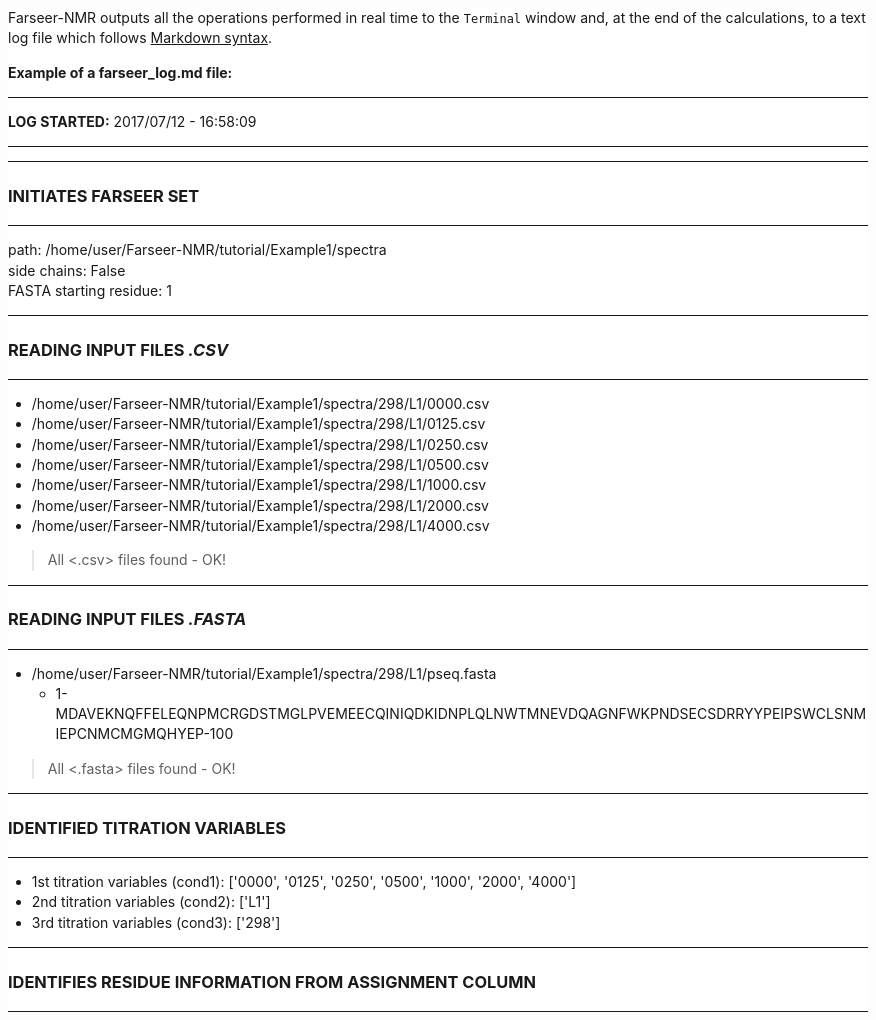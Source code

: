 Farseer-NMR outputs all the operations performed in real time to the `Terminal` window and, at the end of the calculations, to a text log file which follows [Markdown syntax](https://en.wikipedia.org/wiki/Markdown).

**Example of a farseer_log.md file:**

*******************************************************************************  
**LOG STARTED:** 2017/07/12 - 16:58:09 
*******************************************************************************  

*******************************************************************************  
### INITIATES FARSEER SET  
*******************************************************************************  
  
path: /home/user/Farseer-NMR/tutorial/Example1/spectra  
side chains: False  
FASTA starting residue: 1    

*******************************************************************************  
### READING INPUT FILES *.CSV*  
*******************************************************************************  
  
* /home/user/Farseer-NMR/tutorial/Example1/spectra/298/L1/0000.csv  
* /home/user/Farseer-NMR/tutorial/Example1/spectra/298/L1/0125.csv  
* /home/user/Farseer-NMR/tutorial/Example1/spectra/298/L1/0250.csv  
* /home/user/Farseer-NMR/tutorial/Example1/spectra/298/L1/0500.csv  
* /home/user/Farseer-NMR/tutorial/Example1/spectra/298/L1/1000.csv  
* /home/user/Farseer-NMR/tutorial/Example1/spectra/298/L1/2000.csv  
* /home/user/Farseer-NMR/tutorial/Example1/spectra/298/L1/4000.csv  
> All <.csv> files found - OK!  

*******************************************************************************  
### READING INPUT FILES *.FASTA*  
*******************************************************************************  
  
* /home/user/Farseer-NMR/tutorial/Example1/spectra/298/L1/pseq.fasta  
  * 1-MDAVEKNQFFELEQNPMCRGDSTMGLPVEMEECQINIQDKIDNPLQLNWTMNEVDQAGNFWKPNDSECSDRRYYPEIPSWCLSNMIEPCNMCMGMQHYEP-100  
> All <.fasta> files found - OK!  

*******************************************************************************  
### IDENTIFIED TITRATION VARIABLES  
*******************************************************************************  
  
* 1st titration variables (cond1): ['0000', '0125', '0250', '0500', '1000', '2000', '4000']
* 2nd titration variables (cond2): ['L1']
* 3rd titration variables (cond3): ['298']
  

*******************************************************************************  
### IDENTIFIES RESIDUE INFORMATION FROM ASSIGNMENT COLUMN  
*******************************************************************************  
  
